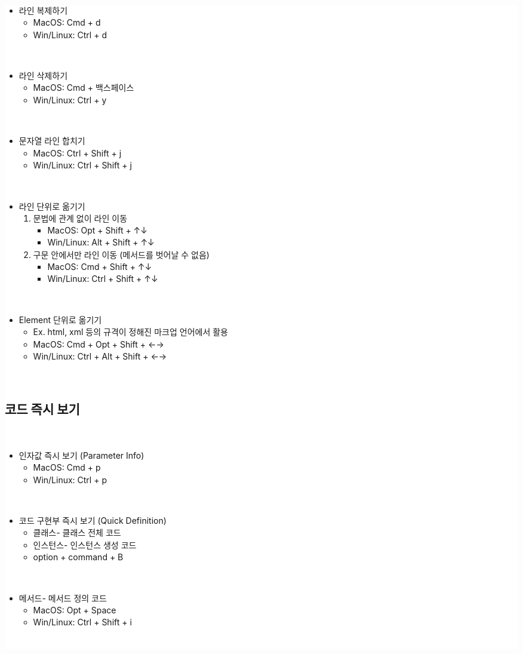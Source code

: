 - 라인 복제하기
    - MacOS: Cmd + d
    - Win/Linux: Ctrl + d

 <br>

- 라인 삭제하기
    - MacOS: Cmd + 백스페이스
    - Win/Linux: Ctrl + y

 <br>

- 문자열 라인 합치기
    - MacOS: Ctrl + Shift + j
    - Win/Linux: Ctrl + Shift + j

 <br>

- 라인 단위로 옮기기
    1. 문법에 관계 없이 라인 이동
        - MacOS: Opt + Shift + ↑↓
        - Win/Linux: Alt + Shift + ↑↓
    2. 구문 안에서만 라인 이동 (메서드를 벗어날 수 없음)
        - MacOS: Cmd + Shift + ↑↓
        - Win/Linux: Ctrl + Shift + ↑↓

 <br>

- Element 단위로 옮기기
    - Ex. html, xml 등의 규격이 정해진 마크업 언어에서 활용
    - MacOS: Cmd + Opt + Shift + ←→
    - Win/Linux: Ctrl + Alt + Shift + ←→

<br>

## 코드 즉시 보기

 <br>

- 인자값 즉시 보기 (Parameter Info)
    - MacOS: Cmd + p
    - Win/Linux: Ctrl + p

 <br>

- 코드 구현부 즉시 보기 (Quick Definition)
    - 클래스- 클래스 전체 코드
    - 인스턴스- 인스턴스 생성 코드
    - option + command + B

 <br>

- 메서드- 메서드 정의 코드
    - MacOS: Opt + Space
    - Win/Linux: Ctrl + Shift + i

 <br>
